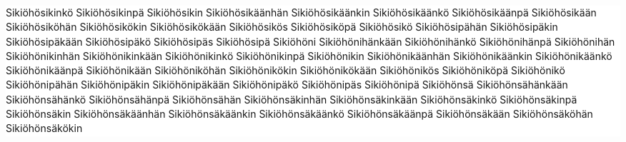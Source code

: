 Sikiöhösikinkö
Sikiöhösikinpä
Sikiöhösikin
Sikiöhösikäänhän
Sikiöhösikäänkin
Sikiöhösikäänkö
Sikiöhösikäänpä
Sikiöhösikään
Sikiöhösiköhän
Sikiöhösikökin
Sikiöhösikökään
Sikiöhösikös
Sikiöhösiköpä
Sikiöhösikö
Sikiöhösipähän
Sikiöhösipäkin
Sikiöhösipäkään
Sikiöhösipäkö
Sikiöhösipäs
Sikiöhösipä
Sikiöhöni
Sikiöhönihänkään
Sikiöhönihänkö
Sikiöhönihänpä
Sikiöhönihän
Sikiöhönikinhän
Sikiöhönikinkään
Sikiöhönikinkö
Sikiöhönikinpä
Sikiöhönikin
Sikiöhönikäänhän
Sikiöhönikäänkin
Sikiöhönikäänkö
Sikiöhönikäänpä
Sikiöhönikään
Sikiöhöniköhän
Sikiöhönikökin
Sikiöhönikökään
Sikiöhönikös
Sikiöhöniköpä
Sikiöhönikö
Sikiöhönipähän
Sikiöhönipäkin
Sikiöhönipäkään
Sikiöhönipäkö
Sikiöhönipäs
Sikiöhönipä
Sikiöhönsä
Sikiöhönsähänkään
Sikiöhönsähänkö
Sikiöhönsähänpä
Sikiöhönsähän
Sikiöhönsäkinhän
Sikiöhönsäkinkään
Sikiöhönsäkinkö
Sikiöhönsäkinpä
Sikiöhönsäkin
Sikiöhönsäkäänhän
Sikiöhönsäkäänkin
Sikiöhönsäkäänkö
Sikiöhönsäkäänpä
Sikiöhönsäkään
Sikiöhönsäköhän
Sikiöhönsäkökin